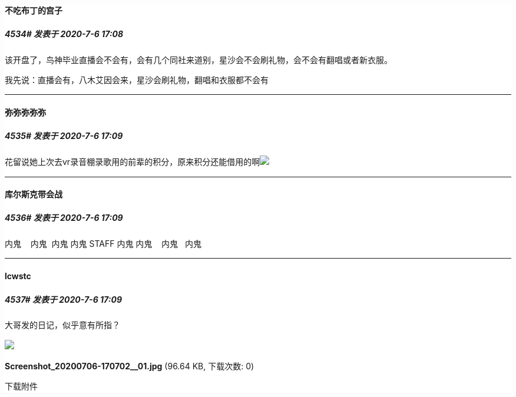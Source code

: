 ####  不吃布丁的宫子  
##### 4534#       发表于 2020-7-6 17:08




该开盘了，鸟神毕业直播会不会有，会有几个同社来道别，星沙会不会刷礼物，会不会有翻唱或者新衣服。


我先说：直播会有，八木艾因会来，星沙会刷礼物，翻唱和衣服都不会有







-----

####  弥弥弥弥弥  
##### 4535#       发表于 2020-7-6 17:09




花留说她上次去vr录音棚录歌用的前辈的积分，原来积分还能借用的啊<img src="https://static.saraba1st.com/image/smiley/face2017/067.png" referrerpolicy="no-referrer">







-----

####  库尔斯克带会战  
##### 4536#       发表于 2020-7-6 17:09




内鬼    内鬼  内鬼
内鬼 STAFF 内鬼
内鬼    内鬼   内鬼







-----

####  lcwstc  
##### 4537#       发表于 2020-7-6 17:09




大哥发的日记，似乎意有所指？


<img src="https://img.saraba1st.com/forum/202007/06/170912v3hxgppjx3bgup44.jpg" referrerpolicy="no-referrer">


<strong>Screenshot_20200706-170702__01.jpg</strong> (96.64 KB, 下载次数: 0)

下载附件
